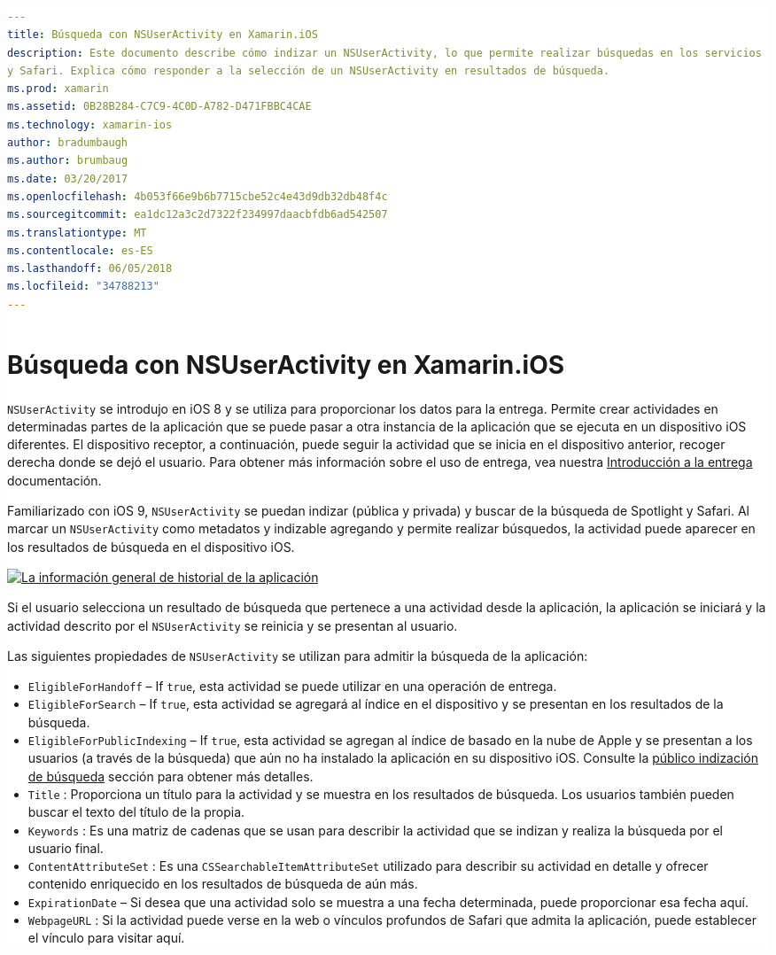 ```yaml
---
title: Búsqueda con NSUserActivity en Xamarin.iOS
description: Este documento describe cómo indizar un NSUserActivity, lo que permite realizar búsquedas en los servicios y Safari. Explica cómo responder a la selección de un NSUserActivity en resultados de búsqueda.
ms.prod: xamarin
ms.assetid: 0B28B284-C7C9-4C0D-A782-D471FBBC4CAE
ms.technology: xamarin-ios
author: bradumbaugh
ms.author: brumbaug
ms.date: 03/20/2017
ms.openlocfilehash: 4b053f66e9b6b7715cbe52c4e43d9db32db48f4c
ms.sourcegitcommit: ea1dc12a3c2d7322f234997daacbfdb6ad542507
ms.translationtype: MT
ms.contentlocale: es-ES
ms.lasthandoff: 06/05/2018
ms.locfileid: "34788213"
---
```

# <a name="search-with-nsuseractivity-in-xamarinios"></a>Búsqueda con NSUserActivity en Xamarin.iOS

`NSUserActivity` se introdujo en iOS 8 y se utiliza para proporcionar los datos para la entrega.
Permite crear actividades en determinadas partes de la aplicación que se puede pasar a otra instancia de la aplicación que se ejecuta en un dispositivo iOS diferentes. El dispositivo receptor, a continuación, puede seguir la actividad que se inicia en el dispositivo anterior, recoger derecha donde se dejó el usuario. Para obtener más información sobre el uso de entrega, vea nuestra [Introducción a la entrega](~/ios/platform/handoff.md) documentación.

Familiarizado con iOS 9, `NSUserActivity` se puedan indizar (pública y privada) y buscar de la búsqueda de Spotlight y Safari. Al marcar un `NSUserActivity` como metadatos y indizable agregando y permite realizar búsquedos, la actividad puede aparecer en los resultados de búsqueda en el dispositivo iOS.

[![](nsuseractivity-images/apphistory01.png "La información general de historial de la aplicación")](nsuseractivity-images/apphistory01.png#lightbox)

Si el usuario selecciona un resultado de búsqueda que pertenece a una actividad desde la aplicación, la aplicación se iniciará y la actividad descrito por el `NSUserActivity` se reinicia y se presentan al usuario.

Las siguientes propiedades de `NSUserActivity` se utilizan para admitir la búsqueda de la aplicación:

 - `EligibleForHandoff` – If `true`, esta actividad se puede utilizar en una operación de entrega.
 - `EligibleForSearch` – If `true`, esta actividad se agregará al índice en el dispositivo y se presentan en los resultados de la búsqueda.
 - `EligibleForPublicIndexing` – If `true`, esta actividad se agregan al índice de basado en la nube de Apple y se presentan a los usuarios (a través de la búsqueda) que aún no ha instalado la aplicación en su dispositivo iOS. Consulte la [público indización de búsqueda](#Public-Search-Indexing) sección para obtener más detalles.
 - `Title` : Proporciona un título para la actividad y se muestra en los resultados de búsqueda. Los usuarios también pueden buscar el texto del título de la propia.
 - `Keywords` : Es una matriz de cadenas que se usan para describir la actividad que se indizan y realiza la búsqueda por el usuario final.
 - `ContentAttributeSet` : Es una `CSSearchableItemAttributeSet` utilizado para describir su actividad en detalle y ofrecer contenido enriquecido en los resultados de búsqueda de aún más.
 - `ExpirationDate` – Si desea que una actividad solo se muestra a una fecha determinada, puede proporcionar esa fecha aquí.
 - `WebpageURL` : Si la actividad puede verse en la web o vínculos profundos de Safari que admita la aplicación, puede establecer el vínculo para visitar aquí.
